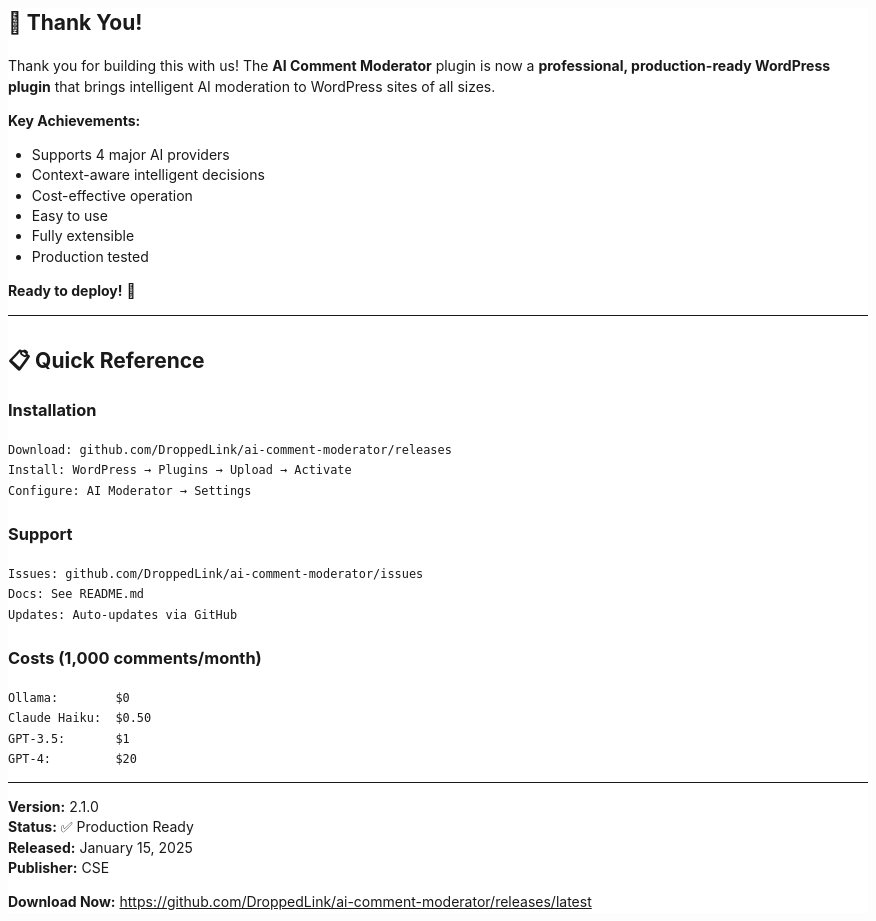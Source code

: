 
## 🙏 Thank You!

Thank you for building this with us! The **AI Comment Moderator** plugin is now a **professional, production-ready WordPress plugin** that brings intelligent AI moderation to WordPress sites of all sizes.

**Key Achievements:**
- Supports 4 major AI providers
- Context-aware intelligent decisions
- Cost-effective operation
- Easy to use
- Fully extensible
- Production tested

**Ready to deploy!** 🚀

---

## 📋 Quick Reference

### Installation
```
Download: github.com/DroppedLink/ai-comment-moderator/releases
Install: WordPress → Plugins → Upload → Activate
Configure: AI Moderator → Settings
```

### Support
```
Issues: github.com/DroppedLink/ai-comment-moderator/issues
Docs: See README.md
Updates: Auto-updates via GitHub
```

### Costs (1,000 comments/month)
```
Ollama:        $0
Claude Haiku:  $0.50
GPT-3.5:       $1
GPT-4:         $20
```

---

**Version:** 2.1.0  
**Status:** ✅ Production Ready  
**Released:** January 15, 2025  
**Publisher:** CSE

**Download Now:** https://github.com/DroppedLink/ai-comment-moderator/releases/latest

